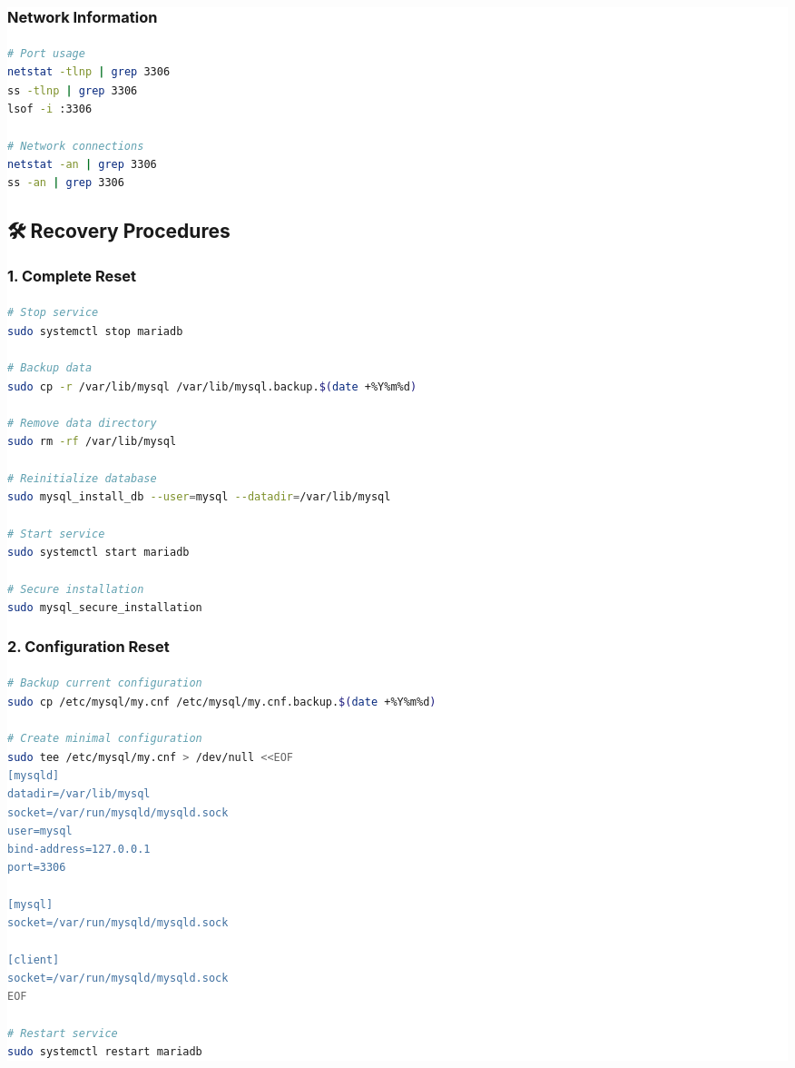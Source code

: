 ### Network Information
```bash
# Port usage
netstat -tlnp | grep 3306
ss -tlnp | grep 3306
lsof -i :3306

# Network connections
netstat -an | grep 3306
ss -an | grep 3306
```

## 🛠️ Recovery Procedures

### 1. Complete Reset

```bash
# Stop service
sudo systemctl stop mariadb

# Backup data
sudo cp -r /var/lib/mysql /var/lib/mysql.backup.$(date +%Y%m%d)

# Remove data directory
sudo rm -rf /var/lib/mysql

# Reinitialize database
sudo mysql_install_db --user=mysql --datadir=/var/lib/mysql

# Start service
sudo systemctl start mariadb

# Secure installation
sudo mysql_secure_installation
```

### 2. Configuration Reset

```bash
# Backup current configuration
sudo cp /etc/mysql/my.cnf /etc/mysql/my.cnf.backup.$(date +%Y%m%d)

# Create minimal configuration
sudo tee /etc/mysql/my.cnf > /dev/null <<EOF
[mysqld]
datadir=/var/lib/mysql
socket=/var/run/mysqld/mysqld.sock
user=mysql
bind-address=127.0.0.1
port=3306

[mysql]
socket=/var/run/mysqld/mysqld.sock

[client]
socket=/var/run/mysqld/mysqld.sock
EOF

# Restart service
sudo systemctl restart mariadb
```
